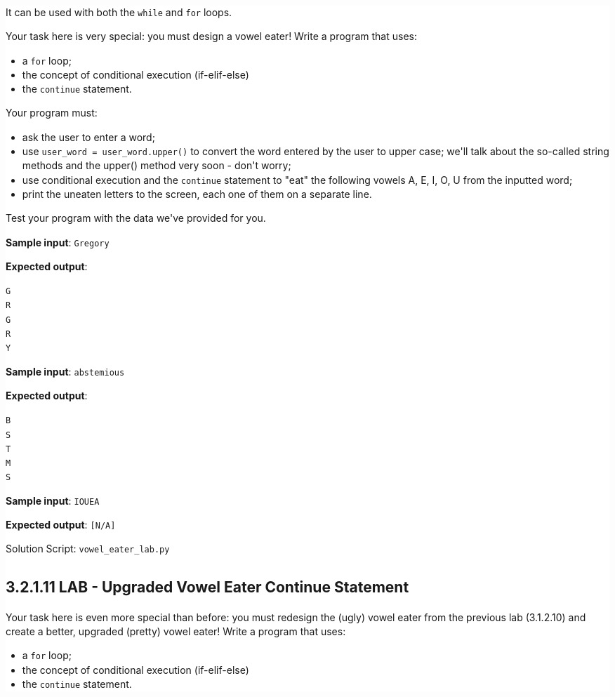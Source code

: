 It can be used with both the `while` and `for` loops.

Your task here is very special: you must design a vowel eater! Write a program that uses:

* a `for` loop;
* the concept of conditional execution (if-elif-else)
* the `continue` statement.

Your program must:

* ask the user to enter a word;
* use `user_word = user_word.upper()` to convert the word entered by the user to upper case; we'll talk about the so-called string methods and the upper() method very soon - don't worry;
* use conditional execution and the `continue` statement to "eat" the following vowels A, E, I, O, U from the inputted word;
* print the uneaten letters to the screen, each one of them on a separate line.

Test your program with the data we've provided for you.

**Sample input**: `Gregory`

**Expected output**:

```
G
R
G
R
Y
```

**Sample input**: `abstemious`

**Expected output**:

```
B
S
T
M
S
```

**Sample input**: `IOUEA`

**Expected output**: `[N/A]`

Solution Script: `vowel_eater_lab.py`

## 3.2.1.11 LAB - Upgraded Vowel Eater Continue Statement

Your task here is even more special than before: you must redesign the (ugly) vowel eater from the previous lab (3.1.2.10) and create a better, upgraded (pretty) vowel eater! Write a program that uses:

* a `for` loop;
* the concept of conditional execution (if-elif-else)
* the `continue` statement.
